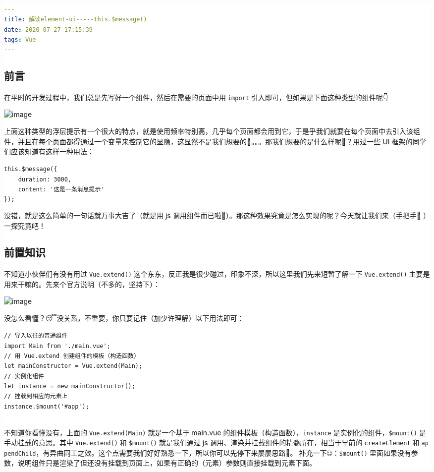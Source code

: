 ```yaml
---
title: 解读element-ui-----this.$message()
date: 2020-07-27 17:15:39
tags: Vue
---
```



## 前言

在平时的开发过程中，我们总是先写好一个组件，然后在需要的页面中用 `import` 引入即可，但如果是下面这种类型的组件呢👇

![image](https://upload-images.jianshu.io/upload_images/11846892-a36600e65a733412?imageMogr2/auto-orient/strip%7CimageView2/2/w/1240)
 

上面这种类型的浮层提示有一个很大的特点，就是使用频率特别高，几乎每个页面都会用到它，于是乎我们就要在每个页面中去引入该组件，并且在每个页面都得通过一个变量来控制它的显隐，这显然不是我们想要的🙅。。。那我们想要的是什么样呢🤔？用过一些 UI 框架的同学们应该知道有这样一种用法：

```
this.$message({
    duration: 3000,
    content: '这是一条消息提示'
});
```

没错，就是这么简单的一句话就万事大吉了（就是用 js 调用组件而已啦🧐）。那这种效果究竟是怎么实现的呢？今天就让我们来（手把手🤝 ）一探究竟吧！

## 前置知识

不知道小伙伴们有没有用过 `Vue.extend()` 这个东东，反正我是很少碰过，印象不深，所以这里我们先来短暂了解一下 `Vue.extend()` 主要是用来干嘛的。先来个官方说明（不多的，坚持下）：

![image](https://upload-images.jianshu.io/upload_images/11846892-562ca3309f3120c7?imageMogr2/auto-orient/strip%7CimageView2/2/w/1240)

 
没怎么看懂？😴没关系，不重要，你只要记住（加少许理解）以下用法即可：

```
// 导入以往的普通组件
import Main from './main.vue';
// 用 Vue.extend 创建组件的模板（构造函数）
let mainConstructor = Vue.extend(Main);
// 实例化组件
let instance = new mainConstructor();
// 挂载到相应的元素上
instance.$mount('#app');


```

不知道你看懂没有，上面的 `Vue.extend(Main)` 就是一个基于 main.vue 的组件模板（构造函数），`instance` 是实例化的组件，`$mount()` 是手动挂载的意思。其中 `Vue.extend()` 和 `$mount()` 就是我们通过 js 调用、渲染并挂载组件的精髓所在，相当于早前的 `createElement` 和 `appendChild`，有异曲同工之效。这个点需要我们好好熟悉一下，所以你可以先停下来屡屡思路🤔。
补充一下🤐：`$mount()` 里面如果没有参数，说明组件只是渲染了但还没有挂载到页面上，如果有正确的（元素）参数则直接挂载到元素下面。
